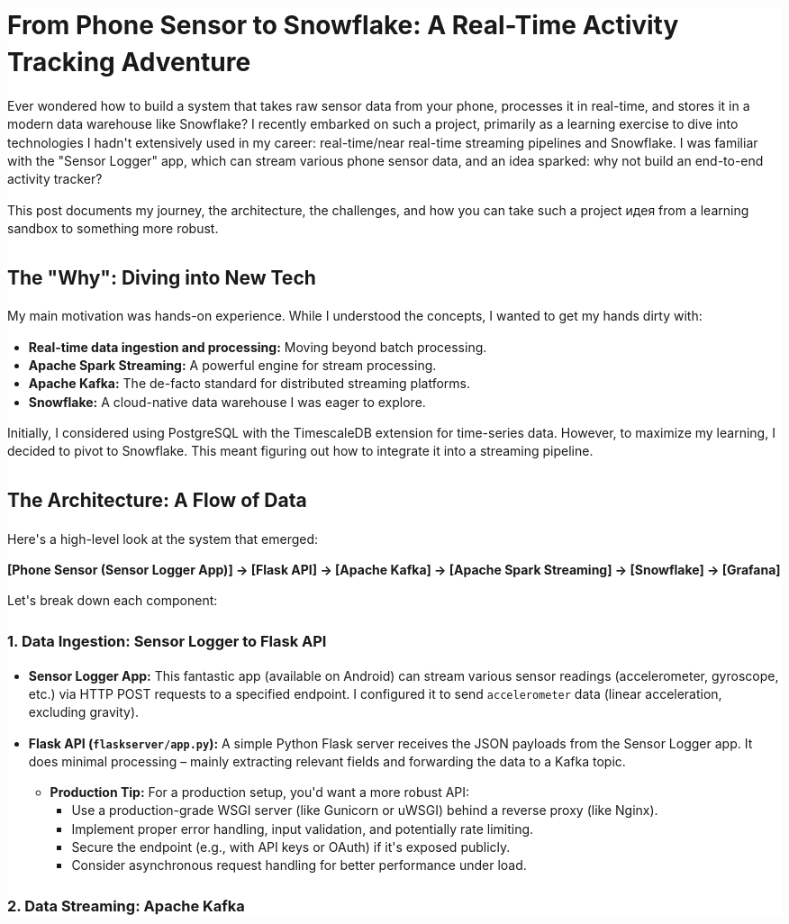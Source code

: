 # From Phone Sensor to Snowflake: A Real-Time Activity Tracking Adventure

Ever wondered how to build a system that takes raw sensor data from your phone, processes it in real-time, and stores it in a modern data warehouse like Snowflake? I recently embarked on such a project, primarily as a learning exercise to dive into technologies I hadn't extensively used in my career: real-time/near real-time streaming pipelines and Snowflake. I was familiar with the "Sensor Logger" app, which can stream various phone sensor data, and an idea sparked: why not build an end-to-end activity tracker?

This post documents my journey, the architecture, the challenges, and how you can take such a project идея from a learning sandbox to something more robust.

## The "Why": Diving into New Tech

My main motivation was hands-on experience. While I understood the concepts, I wanted to get my hands dirty with:
*   **Real-time data ingestion and processing:** Moving beyond batch processing.
*   **Apache Spark Streaming:** A powerful engine for stream processing.
*   **Apache Kafka:** The de-facto standard for distributed streaming platforms.
*   **Snowflake:** A cloud-native data warehouse I was eager to explore.

Initially, I considered using PostgreSQL with the TimescaleDB extension for time-series data. However, to maximize my learning, I decided to pivot to Snowflake. This meant figuring out how to integrate it into a streaming pipeline.

## The Architecture: A Flow of Data

Here's a high-level look at the system that emerged:

**[Phone Sensor (Sensor Logger App)] → [Flask API] → [Apache Kafka] → [Apache Spark Streaming] → [Snowflake] → [Grafana]**

Let's break down each component:

### 1. Data Ingestion: Sensor Logger to Flask API

*   **Sensor Logger App:** This fantastic app (available on Android) can stream various sensor readings (accelerometer, gyroscope, etc.) via HTTP POST requests to a specified endpoint. I configured it to send `accelerometer` data (linear acceleration, excluding gravity).
*   **Flask API (`flaskserver/app.py`):** A simple Python Flask server receives the JSON payloads from the Sensor Logger app. It does minimal processing – mainly extracting relevant fields and forwarding the data to a Kafka topic.

    *   **Production Tip:** For a production setup, you'd want a more robust API:
        *   Use a production-grade WSGI server (like Gunicorn or uWSGI) behind a reverse proxy (like Nginx).
        *   Implement proper error handling, input validation, and potentially rate limiting.
        *   Secure the endpoint (e.g., with API keys or OAuth) if it's exposed publicly.
        *   Consider asynchronous request handling for better performance under load.

### 2. Data Streaming: Apache Kafka
